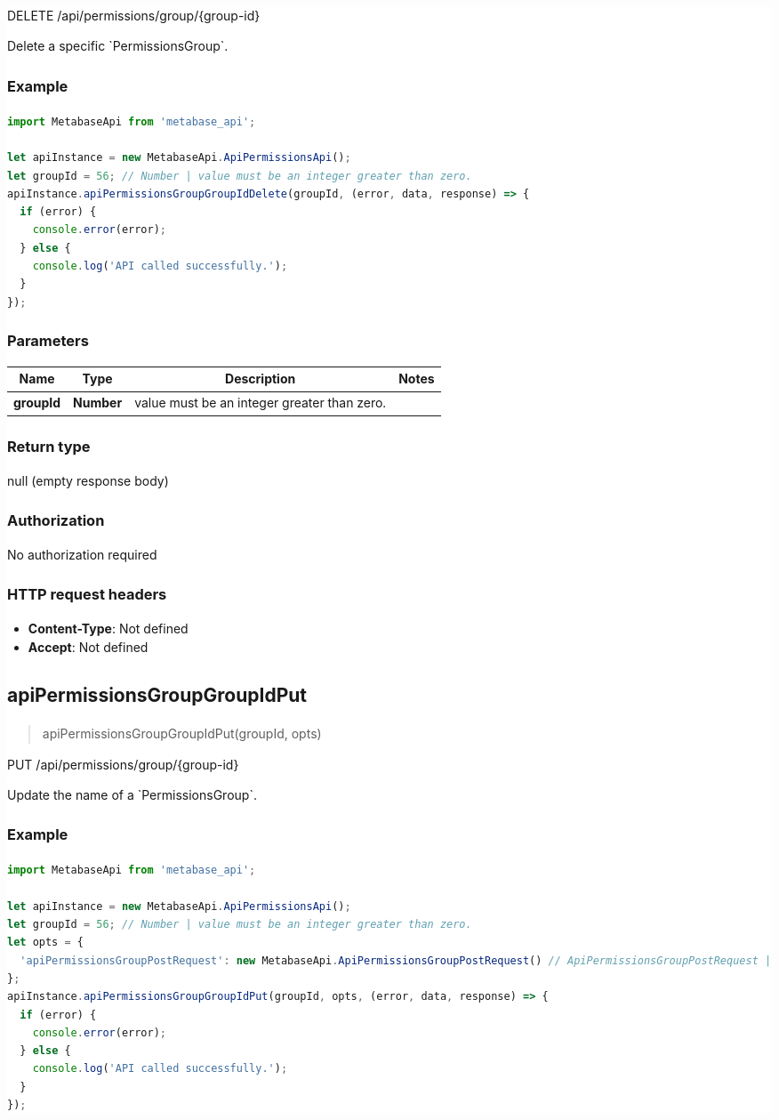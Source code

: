DELETE /api/permissions/group/{group-id}

Delete a specific &#x60;PermissionsGroup&#x60;.

### Example

```javascript
import MetabaseApi from 'metabase_api';

let apiInstance = new MetabaseApi.ApiPermissionsApi();
let groupId = 56; // Number | value must be an integer greater than zero.
apiInstance.apiPermissionsGroupGroupIdDelete(groupId, (error, data, response) => {
  if (error) {
    console.error(error);
  } else {
    console.log('API called successfully.');
  }
});
```

### Parameters


Name | Type | Description  | Notes
------------- | ------------- | ------------- | -------------
 **groupId** | **Number**| value must be an integer greater than zero. | 

### Return type

null (empty response body)

### Authorization

No authorization required

### HTTP request headers

- **Content-Type**: Not defined
- **Accept**: Not defined


## apiPermissionsGroupGroupIdPut

> apiPermissionsGroupGroupIdPut(groupId, opts)

PUT /api/permissions/group/{group-id}

Update the name of a &#x60;PermissionsGroup&#x60;.

### Example

```javascript
import MetabaseApi from 'metabase_api';

let apiInstance = new MetabaseApi.ApiPermissionsApi();
let groupId = 56; // Number | value must be an integer greater than zero.
let opts = {
  'apiPermissionsGroupPostRequest': new MetabaseApi.ApiPermissionsGroupPostRequest() // ApiPermissionsGroupPostRequest | 
};
apiInstance.apiPermissionsGroupGroupIdPut(groupId, opts, (error, data, response) => {
  if (error) {
    console.error(error);
  } else {
    console.log('API called successfully.');
  }
});
```